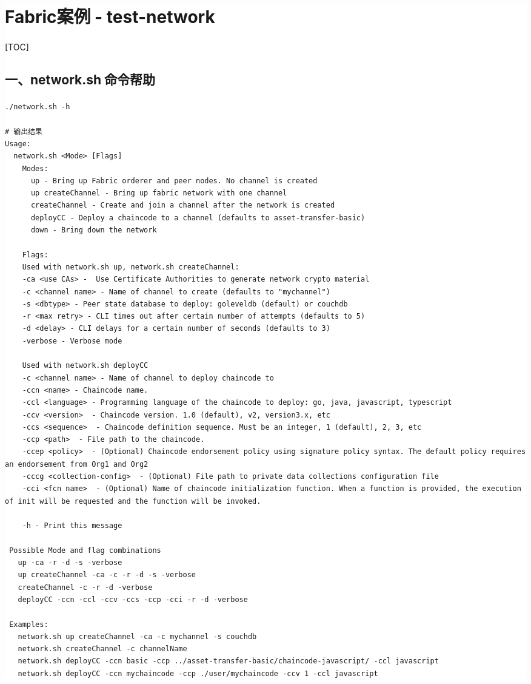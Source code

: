 # Fabric案例 - test-network

[TOC]

## 一、network.sh 命令帮助

```shell
./network.sh -h

# 输出结果
Usage:
  network.sh <Mode> [Flags]
    Modes:
      up - Bring up Fabric orderer and peer nodes. No channel is created
      up createChannel - Bring up fabric network with one channel
      createChannel - Create and join a channel after the network is created
      deployCC - Deploy a chaincode to a channel (defaults to asset-transfer-basic)
      down - Bring down the network

    Flags:
    Used with network.sh up, network.sh createChannel:
    -ca <use CAs> -  Use Certificate Authorities to generate network crypto material
    -c <channel name> - Name of channel to create (defaults to "mychannel")
    -s <dbtype> - Peer state database to deploy: goleveldb (default) or couchdb
    -r <max retry> - CLI times out after certain number of attempts (defaults to 5)
    -d <delay> - CLI delays for a certain number of seconds (defaults to 3)
    -verbose - Verbose mode

    Used with network.sh deployCC
    -c <channel name> - Name of channel to deploy chaincode to
    -ccn <name> - Chaincode name.
    -ccl <language> - Programming language of the chaincode to deploy: go, java, javascript, typescript
    -ccv <version>  - Chaincode version. 1.0 (default), v2, version3.x, etc
    -ccs <sequence>  - Chaincode definition sequence. Must be an integer, 1 (default), 2, 3, etc
    -ccp <path>  - File path to the chaincode.
    -ccep <policy>  - (Optional) Chaincode endorsement policy using signature policy syntax. The default policy requires an endorsement from Org1 and Org2
    -cccg <collection-config>  - (Optional) File path to private data collections configuration file
    -cci <fcn name>  - (Optional) Name of chaincode initialization function. When a function is provided, the execution of init will be requested and the function will be invoked.

    -h - Print this message

 Possible Mode and flag combinations
   up -ca -r -d -s -verbose
   up createChannel -ca -c -r -d -s -verbose
   createChannel -c -r -d -verbose
   deployCC -ccn -ccl -ccv -ccs -ccp -cci -r -d -verbose

 Examples:
   network.sh up createChannel -ca -c mychannel -s couchdb
   network.sh createChannel -c channelName
   network.sh deployCC -ccn basic -ccp ../asset-transfer-basic/chaincode-javascript/ -ccl javascript
   network.sh deployCC -ccn mychaincode -ccp ./user/mychaincode -ccv 1 -ccl javascript
```
